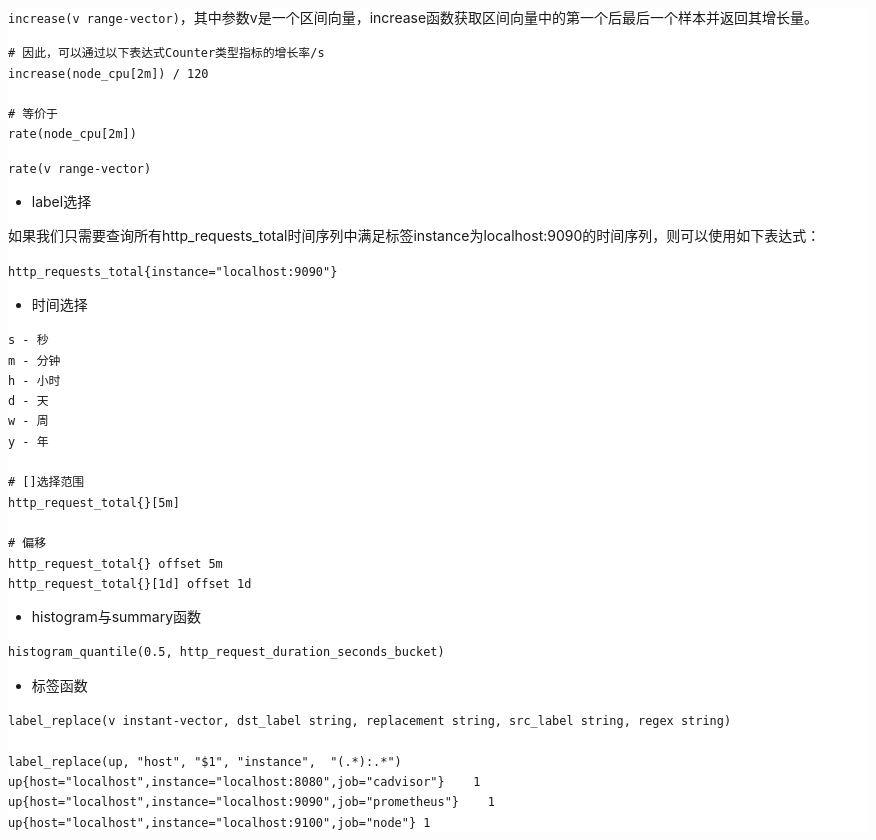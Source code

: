 

`increase(v range-vector)`，其中参数v是一个区间向量，increase函数获取区间向量中的第一个后最后一个样本并返回其增长量。

```
# 因此，可以通过以下表达式Counter类型指标的增长率/s
increase(node_cpu[2m]) / 120

# 等价于
rate(node_cpu[2m])
```

`rate(v range-vector)`



- label选择

如果我们只需要查询所有http_requests_total时间序列中满足标签instance为localhost:9090的时间序列，则可以使用如下表达式：

```
http_requests_total{instance="localhost:9090"}
```



- 时间选择

```
s - 秒
m - 分钟
h - 小时
d - 天
w - 周
y - 年

# []选择范围
http_request_total{}[5m]

# 偏移
http_request_total{} offset 5m
http_request_total{}[1d] offset 1d
```



- histogram与summary函数

```
histogram_quantile(0.5, http_request_duration_seconds_bucket)
```



- 标签函数

```
label_replace(v instant-vector, dst_label string, replacement string, src_label string, regex string)

label_replace(up, "host", "$1", "instance",  "(.*):.*")
up{host="localhost",instance="localhost:8080",job="cadvisor"}    1
up{host="localhost",instance="localhost:9090",job="prometheus"}    1
up{host="localhost",instance="localhost:9100",job="node"} 1
```
